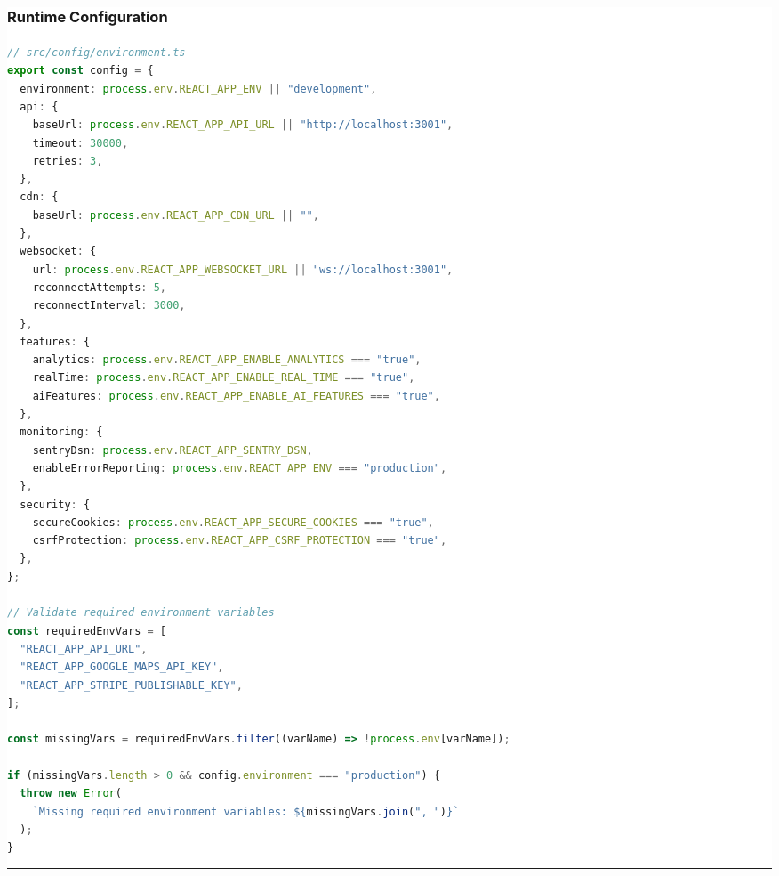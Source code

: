 ### **Runtime Configuration**

```typescript
// src/config/environment.ts
export const config = {
  environment: process.env.REACT_APP_ENV || "development",
  api: {
    baseUrl: process.env.REACT_APP_API_URL || "http://localhost:3001",
    timeout: 30000,
    retries: 3,
  },
  cdn: {
    baseUrl: process.env.REACT_APP_CDN_URL || "",
  },
  websocket: {
    url: process.env.REACT_APP_WEBSOCKET_URL || "ws://localhost:3001",
    reconnectAttempts: 5,
    reconnectInterval: 3000,
  },
  features: {
    analytics: process.env.REACT_APP_ENABLE_ANALYTICS === "true",
    realTime: process.env.REACT_APP_ENABLE_REAL_TIME === "true",
    aiFeatures: process.env.REACT_APP_ENABLE_AI_FEATURES === "true",
  },
  monitoring: {
    sentryDsn: process.env.REACT_APP_SENTRY_DSN,
    enableErrorReporting: process.env.REACT_APP_ENV === "production",
  },
  security: {
    secureCookies: process.env.REACT_APP_SECURE_COOKIES === "true",
    csrfProtection: process.env.REACT_APP_CSRF_PROTECTION === "true",
  },
};

// Validate required environment variables
const requiredEnvVars = [
  "REACT_APP_API_URL",
  "REACT_APP_GOOGLE_MAPS_API_KEY",
  "REACT_APP_STRIPE_PUBLISHABLE_KEY",
];

const missingVars = requiredEnvVars.filter((varName) => !process.env[varName]);

if (missingVars.length > 0 && config.environment === "production") {
  throw new Error(
    `Missing required environment variables: ${missingVars.join(", ")}`
  );
}
```

---
